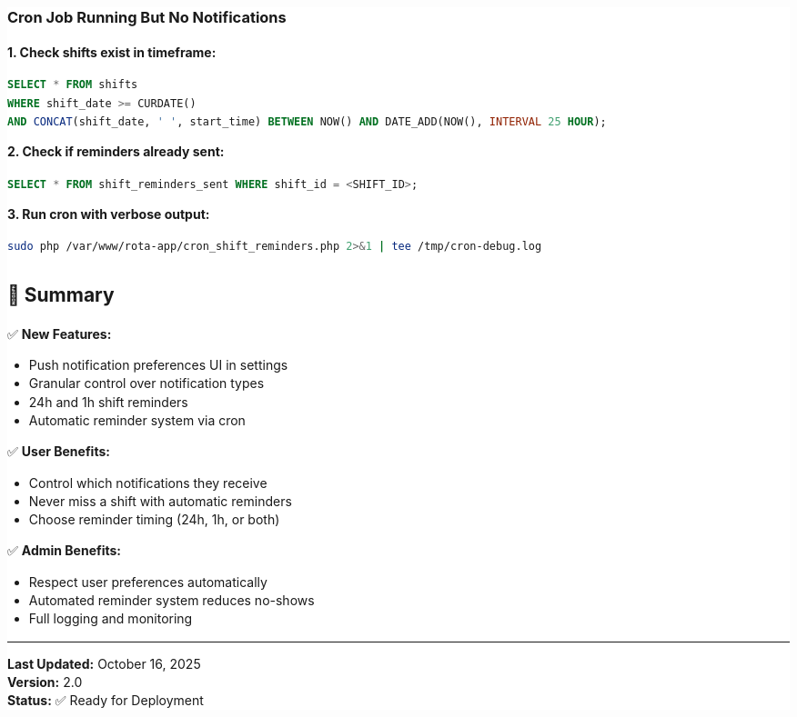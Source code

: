 ### Cron Job Running But No Notifications

**1. Check shifts exist in timeframe:**
```sql
SELECT * FROM shifts 
WHERE shift_date >= CURDATE() 
AND CONCAT(shift_date, ' ', start_time) BETWEEN NOW() AND DATE_ADD(NOW(), INTERVAL 25 HOUR);
```

**2. Check if reminders already sent:**
```sql
SELECT * FROM shift_reminders_sent WHERE shift_id = <SHIFT_ID>;
```

**3. Run cron with verbose output:**
```bash
sudo php /var/www/rota-app/cron_shift_reminders.php 2>&1 | tee /tmp/cron-debug.log
```

## 📝 Summary

✅ **New Features:**
- Push notification preferences UI in settings
- Granular control over notification types
- 24h and 1h shift reminders
- Automatic reminder system via cron

✅ **User Benefits:**
- Control which notifications they receive
- Never miss a shift with automatic reminders
- Choose reminder timing (24h, 1h, or both)

✅ **Admin Benefits:**
- Respect user preferences automatically
- Automated reminder system reduces no-shows
- Full logging and monitoring

---

**Last Updated:** October 16, 2025  
**Version:** 2.0  
**Status:** ✅ Ready for Deployment
